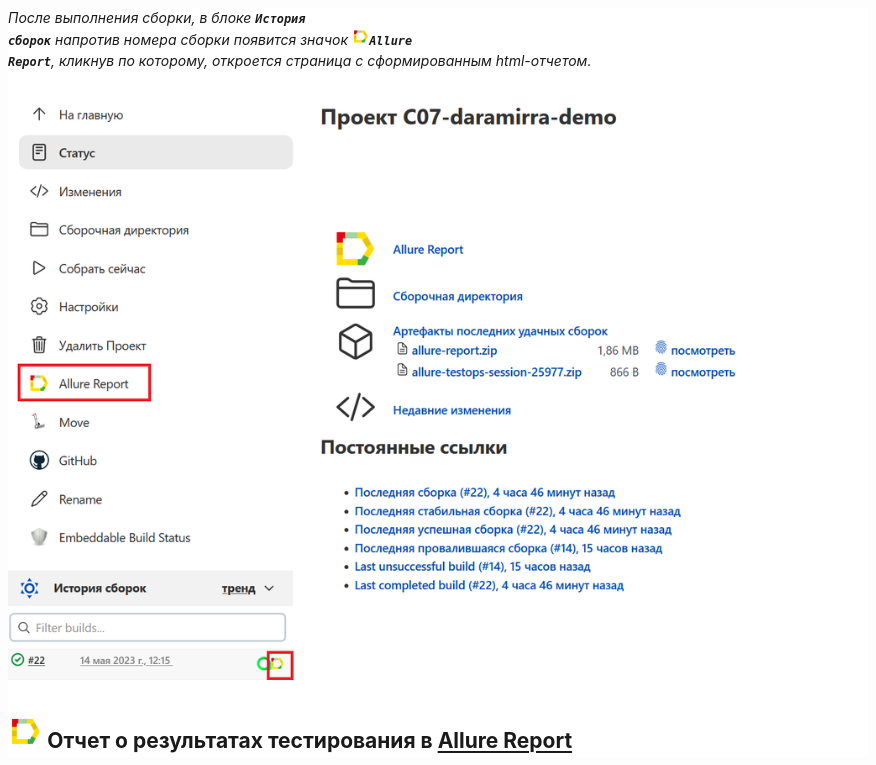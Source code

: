 *После выполнения сборки, в блоке <code><strong>*История сборок*</strong></code> напротив номера сборки появится
значок <img width="2%" title="Allure Report" src="images/daramirra_allure-Report-logo.svg"><code><strong>*Allure
Report*</strong></code>, кликнув по которому, откроется страница с сформированным html-отчетом.*

<p align="center">
  <img src="images/daramirra_Allure jobs history.png" alt="job" width="1000">
</p>

## <img width="4%" title="Allure Report" src="images/daramirra_allure-Report-logo.svg"> Отчет о результатах тестирования в [Allure Report](https://jenkins.autotests.cloud/job/C07-daramirra-demo/23/allure/)
